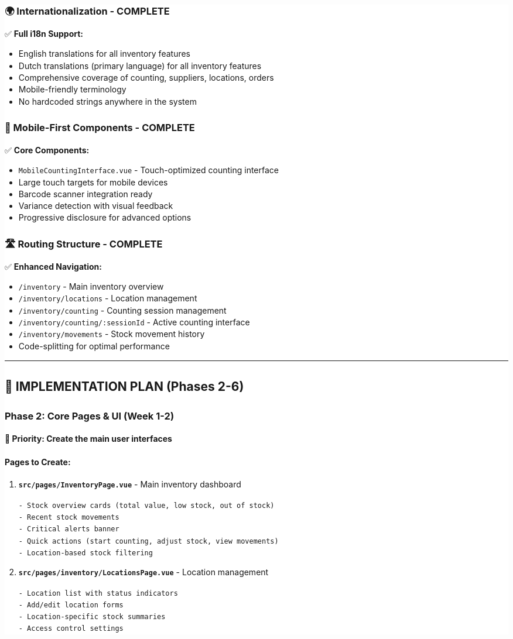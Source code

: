 ### **🌍 Internationalization - COMPLETE**

✅ **Full i18n Support:**
- English translations for all inventory features
- Dutch translations (primary language) for all inventory features
- Comprehensive coverage of counting, suppliers, locations, orders
- Mobile-friendly terminology
- No hardcoded strings anywhere in the system

### **📱 Mobile-First Components - COMPLETE**

✅ **Core Components:**
- `MobileCountingInterface.vue` - Touch-optimized counting interface
- Large touch targets for mobile devices
- Barcode scanner integration ready
- Variance detection with visual feedback
- Progressive disclosure for advanced options

### **🛣️ Routing Structure - COMPLETE**

✅ **Enhanced Navigation:**
- `/inventory` - Main inventory overview
- `/inventory/locations` - Location management
- `/inventory/counting` - Counting session management
- `/inventory/counting/:sessionId` - Active counting interface
- `/inventory/movements` - Stock movement history
- Code-splitting for optimal performance

---

## **🚀 IMPLEMENTATION PLAN (Phases 2-6)**

### **Phase 2: Core Pages & UI (Week 1-2)**

**🎯 Priority: Create the main user interfaces**

#### **Pages to Create:**

1. **`src/pages/InventoryPage.vue`** - Main inventory dashboard
   ```vue
   - Stock overview cards (total value, low stock, out of stock)
   - Recent stock movements
   - Critical alerts banner
   - Quick actions (start counting, adjust stock, view movements)
   - Location-based stock filtering
   ```

2. **`src/pages/inventory/LocationsPage.vue`** - Location management
   ```vue
   - Location list with status indicators
   - Add/edit location forms
   - Location-specific stock summaries
   - Access control settings
   ```
